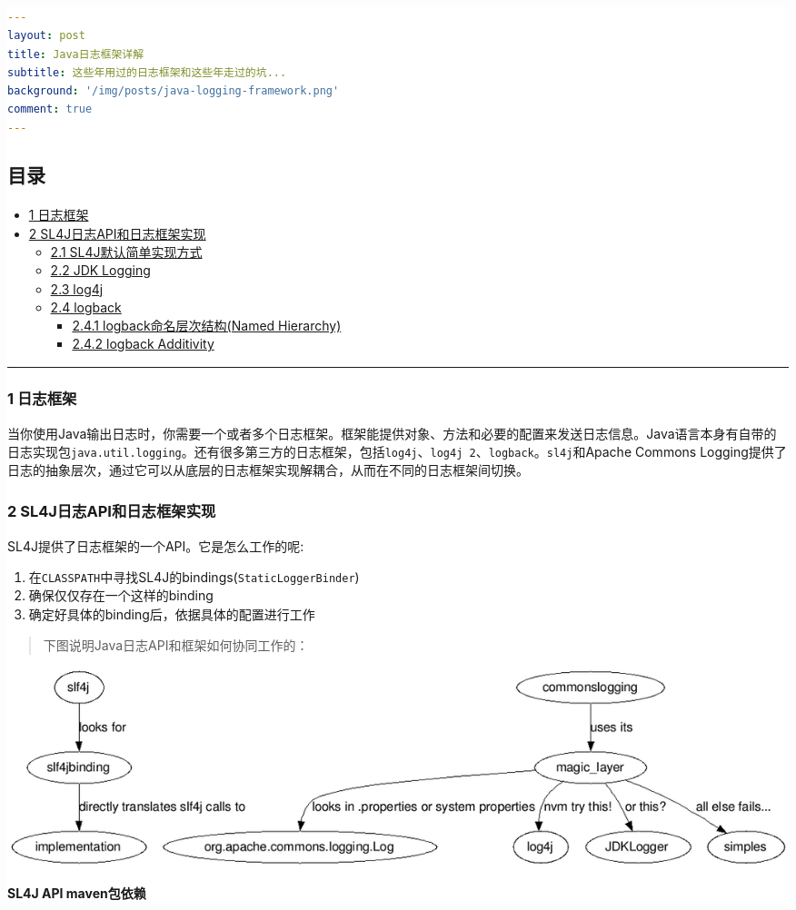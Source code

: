 ```yaml
---
layout: post
title: Java日志框架详解
subtitle: 这些年用过的日志框架和这些年走过的坑...
background: '/img/posts/java-logging-framework.png'
comment: true
---
```


## 目录

- [1 日志框架](#1)
- [2 SL4J日志API和日志框架实现](#2)
    - [2.1 SL4J默认简单实现方式](#2.1)
    - [2.2 JDK Logging](#2.2)
    - [2.3 log4j](#2.3)
    - [2.4 logback](#2.4)
        - [2.4.1 logback命名层次结构(Named Hierarchy)](#2.4.1)
        - [2.4.2 logback Additivity](#2.4.2)

---

<h3 id="1">1 日志框架</h3>

当你使用Java输出日志时，你需要一个或者多个日志框架。框架能提供对象、方法和必要的配置来发送日志信息。Java语言本身有自带的日志实现包`java.util.logging`。还有很多第三方的日志框架，包括`log4j`、`log4j 2`、`logback`。`sl4j`和Apache Commons Logging提供了日志的抽象层次，通过它可以从底层的日志框架实现解耦合，从而在不同的日志框架间切换。

<h3 id="2">2 SL4J日志API和日志框架实现</h3>

SL4J提供了日志框架的一个API。它是怎么工作的呢:

1. 在`CLASSPATH`中寻找SL4J的bindings(`StaticLoggerBinder`)
2. 确保仅仅存在一个这样的binding
3. 确定好具体的binding后，依据具体的配置进行工作

> 下图说明Java日志API和框架如何协同工作的：

![Java日志API和框架如何协同工作的](/img/posts/how-java-logging-facade-works.png "Java日志API和日志框架是如何协同工作的")

**SL4J API maven包依赖**
